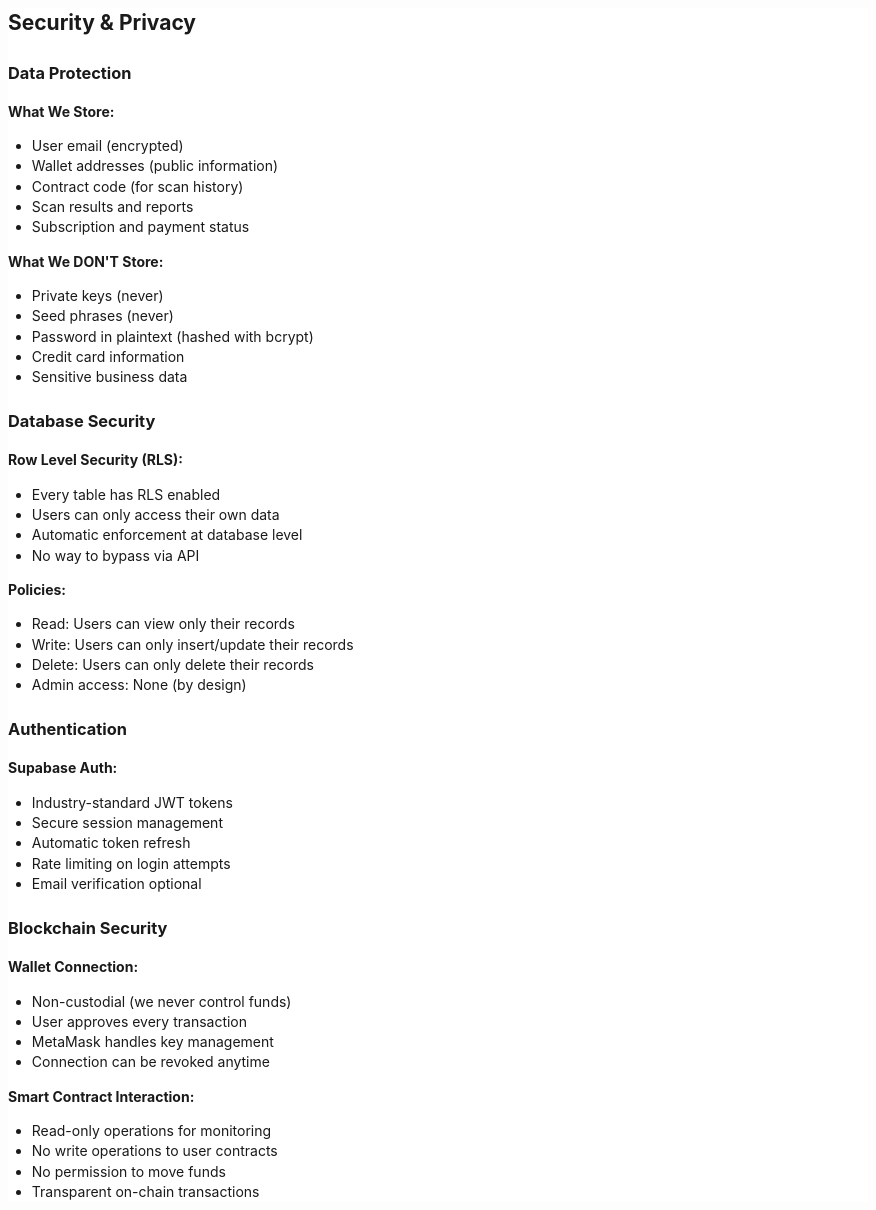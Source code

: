 ## Security & Privacy

### Data Protection

**What We Store:**
- User email (encrypted)
- Wallet addresses (public information)
- Contract code (for scan history)
- Scan results and reports
- Subscription and payment status

**What We DON'T Store:**
- Private keys (never)
- Seed phrases (never)
- Password in plaintext (hashed with bcrypt)
- Credit card information
- Sensitive business data

### Database Security

**Row Level Security (RLS):**
- Every table has RLS enabled
- Users can only access their own data
- Automatic enforcement at database level
- No way to bypass via API

**Policies:**
- Read: Users can view only their records
- Write: Users can only insert/update their records
- Delete: Users can only delete their records
- Admin access: None (by design)

### Authentication

**Supabase Auth:**
- Industry-standard JWT tokens
- Secure session management
- Automatic token refresh
- Rate limiting on login attempts
- Email verification optional

### Blockchain Security

**Wallet Connection:**
- Non-custodial (we never control funds)
- User approves every transaction
- MetaMask handles key management
- Connection can be revoked anytime

**Smart Contract Interaction:**
- Read-only operations for monitoring
- No write operations to user contracts
- No permission to move funds
- Transparent on-chain transactions
